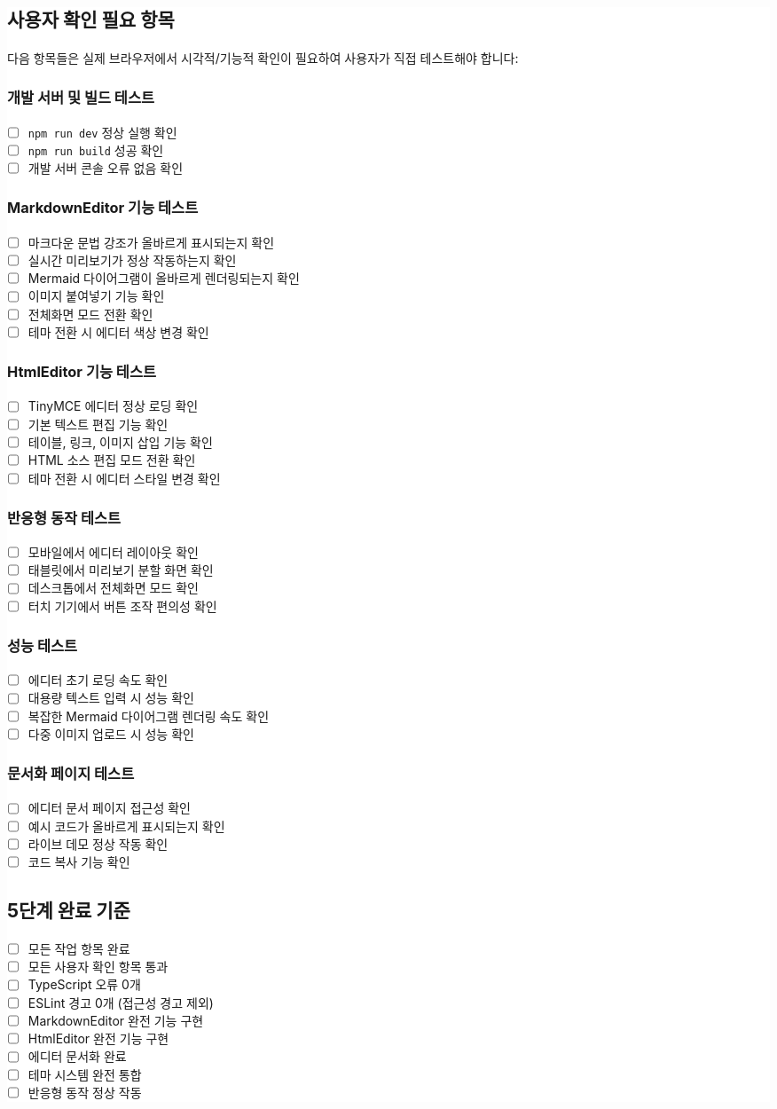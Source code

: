 
## 사용자 확인 필요 항목

다음 항목들은 실제 브라우저에서 시각적/기능적 확인이 필요하여 사용자가 직접 테스트해야 합니다:

### 개발 서버 및 빌드 테스트
- [ ] `npm run dev` 정상 실행 확인
- [ ] `npm run build` 성공 확인
- [ ] 개발 서버 콘솔 오류 없음 확인

### MarkdownEditor 기능 테스트
- [ ] 마크다운 문법 강조가 올바르게 표시되는지 확인
- [ ] 실시간 미리보기가 정상 작동하는지 확인
- [ ] Mermaid 다이어그램이 올바르게 렌더링되는지 확인
- [ ] 이미지 붙여넣기 기능 확인
- [ ] 전체화면 모드 전환 확인
- [ ] 테마 전환 시 에디터 색상 변경 확인

### HtmlEditor 기능 테스트
- [ ] TinyMCE 에디터 정상 로딩 확인
- [ ] 기본 텍스트 편집 기능 확인
- [ ] 테이블, 링크, 이미지 삽입 기능 확인
- [ ] HTML 소스 편집 모드 전환 확인
- [ ] 테마 전환 시 에디터 스타일 변경 확인

### 반응형 동작 테스트
- [ ] 모바일에서 에디터 레이아웃 확인
- [ ] 태블릿에서 미리보기 분할 화면 확인
- [ ] 데스크톱에서 전체화면 모드 확인
- [ ] 터치 기기에서 버튼 조작 편의성 확인

### 성능 테스트
- [ ] 에디터 초기 로딩 속도 확인
- [ ] 대용량 텍스트 입력 시 성능 확인
- [ ] 복잡한 Mermaid 다이어그램 렌더링 속도 확인
- [ ] 다중 이미지 업로드 시 성능 확인

### 문서화 페이지 테스트
- [ ] 에디터 문서 페이지 접근성 확인
- [ ] 예시 코드가 올바르게 표시되는지 확인
- [ ] 라이브 데모 정상 작동 확인
- [ ] 코드 복사 기능 확인

## 5단계 완료 기준
- [ ] 모든 작업 항목 완료
- [ ] 모든 사용자 확인 항목 통과
- [ ] TypeScript 오류 0개
- [ ] ESLint 경고 0개 (접근성 경고 제외)
- [ ] MarkdownEditor 완전 기능 구현
- [ ] HtmlEditor 완전 기능 구현
- [ ] 에디터 문서화 완료
- [ ] 테마 시스템 완전 통합
- [ ] 반응형 동작 정상 작동